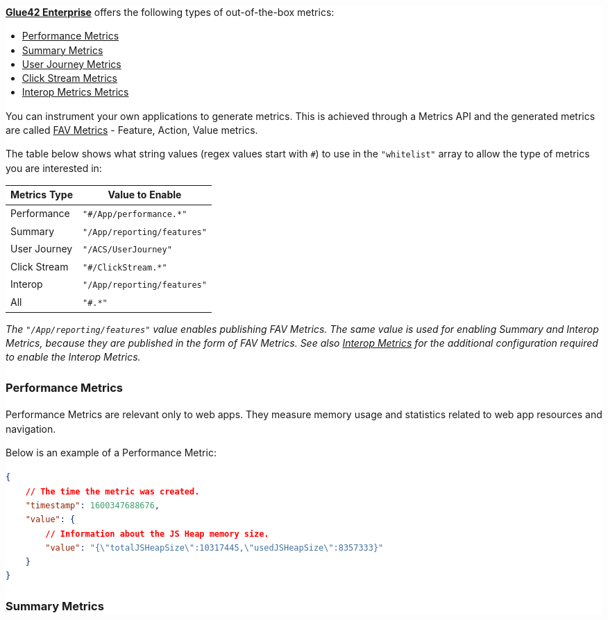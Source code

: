 [**Glue42 Enterprise**](https://glue42.com/enterprise/) offers the following types of out-of-the-box metrics:

- [Performance Metrics](#generation-performance_metrics)
- [Summary Metrics](#generation-summary_metrics)
- [User Journey Metrics](#generation-user_journey_metrics)
- [Click Stream Metrics](#generation-click_stream_metrics)
- [Interop Metrics Metrics](#generation-interop_metrics)

You can instrument your own applications to generate metrics. This is achieved through a Metrics API and the generated metrics are called [FAV Metrics](#generation-fav_metrics) - Feature, Action, Value metrics.

The table below shows what string values (regex values start with `#`) to use in the `"whitelist"` array to allow the type of metrics you are interested in:

| Metrics Type | Value to Enable |
|--------------|-----------------|
| Performance | `"#/App/performance.*"` |
| Summary | `"/App/reporting/features"` |
| User Journey | `"/ACS/UserJourney"` |
| Click Stream | `"#/ClickStream.*"` |
| Interop | `"/App/reporting/features"` |
| All | `"#.*"` |

*The `"/App/reporting/features"` value enables publishing FAV Metrics. The same value is used for enabling Summary and Interop Metrics, because they are published in the form of FAV Metrics. See also [Interop Metrics](#generation-interop_metrics) for the additional configuration required to enable the Interop Metrics.*

### Performance Metrics

<glue42 name="addClass" class="colorSection" element="p" text="Available since Glue42 Enterprise 3.10">

Performance Metrics are relevant only to web apps. They measure memory usage and statistics related to web app resources and navigation.

Below is an example of a Performance Metric:

```json
{
    // The time the metric was created.
    "timestamp": 1600347688676,
    "value": {
        // Information about the JS Heap memory size.
        "value": "{\"totalJSHeapSize\":10317445,\"usedJSHeapSize\":8357333}"
    }
}
```

### Summary Metrics
